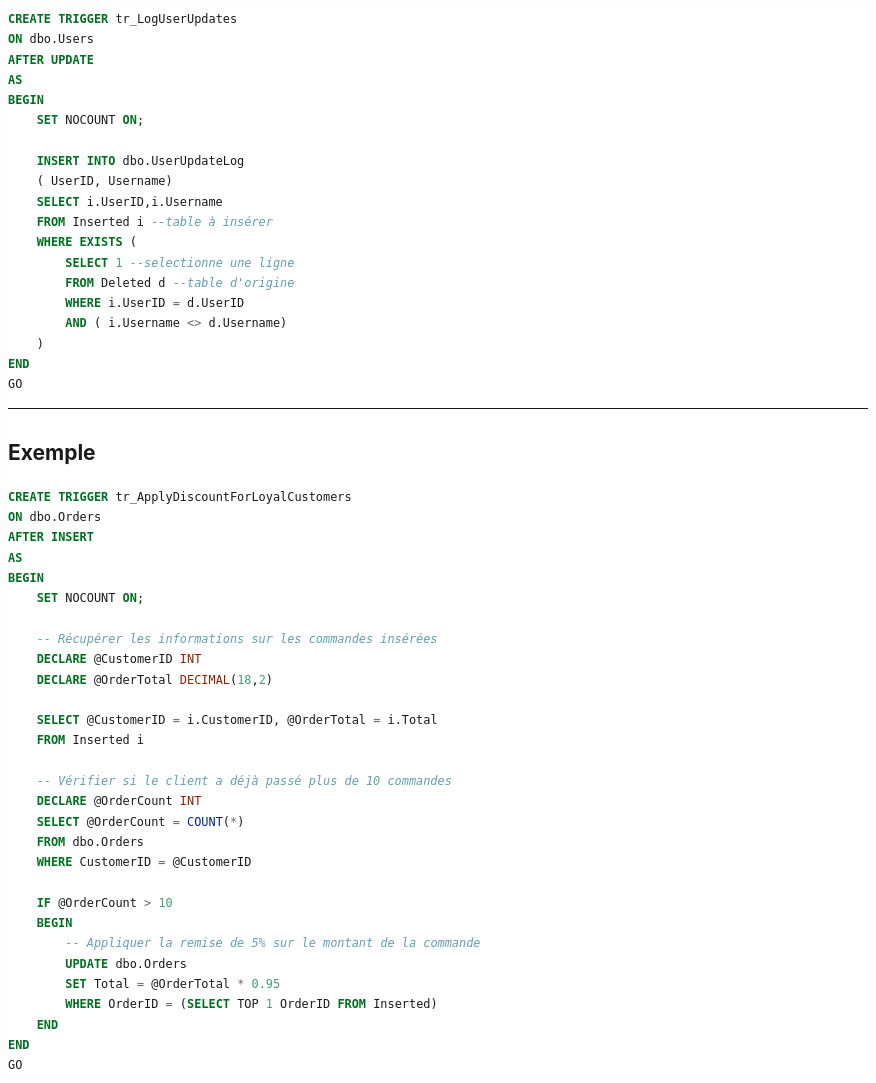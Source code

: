 ```sql
CREATE TRIGGER tr_LogUserUpdates
ON dbo.Users
AFTER UPDATE
AS
BEGIN
    SET NOCOUNT ON;

    INSERT INTO dbo.UserUpdateLog
    ( UserID, Username)
    SELECT i.UserID,i.Username
    FROM Inserted i --table à insérer
    WHERE EXISTS (
        SELECT 1 --selectionne une ligne
        FROM Deleted d --table d'origine
        WHERE i.UserID = d.UserID
        AND ( i.Username <> d.Username)
    )
END
GO
```
</div>

---

## Exemple
<div class="size">

```sql
CREATE TRIGGER tr_ApplyDiscountForLoyalCustomers
ON dbo.Orders
AFTER INSERT
AS
BEGIN
    SET NOCOUNT ON;

    -- Récupérer les informations sur les commandes insérées
    DECLARE @CustomerID INT
    DECLARE @OrderTotal DECIMAL(18,2)

    SELECT @CustomerID = i.CustomerID, @OrderTotal = i.Total
    FROM Inserted i

    -- Vérifier si le client a déjà passé plus de 10 commandes
    DECLARE @OrderCount INT
    SELECT @OrderCount = COUNT(*) 
    FROM dbo.Orders
    WHERE CustomerID = @CustomerID

    IF @OrderCount > 10
    BEGIN
        -- Appliquer la remise de 5% sur le montant de la commande
        UPDATE dbo.Orders
        SET Total = @OrderTotal * 0.95
        WHERE OrderID = (SELECT TOP 1 OrderID FROM Inserted)
    END
END
GO
```
